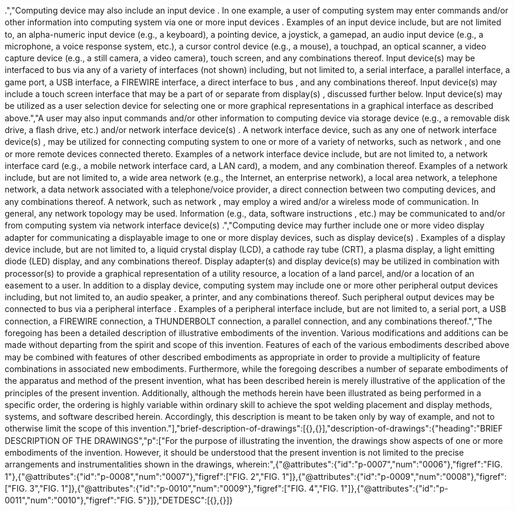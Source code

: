 .","Computing device  may also include an input device . In one example, a user of computing system  may enter commands and\/or other information into computing system  via one or more input devices . Examples of an input device  include, but are not limited to, an alpha-numeric input device (e.g., a keyboard), a pointing device, a joystick, a gamepad, an audio input device (e.g., a microphone, a voice response system, etc.), a cursor control device (e.g., a mouse), a touchpad, an optical scanner, a video capture device (e.g., a still camera, a video camera), touch screen, and any combinations thereof. Input device(s)  may be interfaced to bus  via any of a variety of interfaces (not shown) including, but not limited to, a serial interface, a parallel interface, a game port, a USB interface, a FIREWIRE interface, a direct interface to bus , and any combinations thereof. Input device(s)  may include a touch screen interface that may be a part of or separate from display(s) , discussed further below. Input device(s)  may be utilized as a user selection device for selecting one or more graphical representations in a graphical interface as described above.","A user may also input commands and\/or other information to computing device  via storage device  (e.g., a removable disk drive, a flash drive, etc.) and\/or network interface device(s) . A network interface device, such as any one of network interface device(s) , may be utilized for connecting computing system  to one or more of a variety of networks, such as network , and one or more remote devices  connected thereto. Examples of a network interface device include, but are not limited to, a network interface card (e.g., a mobile network interface card, a LAN card), a modem, and any combination thereof. Examples of a network include, but are not limited to, a wide area network (e.g., the Internet, an enterprise network), a local area network, a telephone network, a data network associated with a telephone\/voice provider, a direct connection between two computing devices, and any combinations thereof. A network, such as network , may employ a wired and\/or a wireless mode of communication. In general, any network topology may be used. Information (e.g., data, software instructions , etc.) may be communicated to and\/or from computing system  via network interface device(s) .","Computing device  may further include one or more video display adapter  for communicating a displayable image to one or more display devices, such as display device(s) . Examples of a display device include, but are not limited to, a liquid crystal display (LCD), a cathode ray tube (CRT), a plasma display, a light emitting diode (LED) display, and any combinations thereof. Display adapter(s)  and display device(s)  may be utilized in combination with processor(s)  to provide a graphical representation of a utility resource, a location of a land parcel, and\/or a location of an easement to a user. In addition to a display device, computing system  may include one or more other peripheral output devices including, but not limited to, an audio speaker, a printer, and any combinations thereof. Such peripheral output devices may be connected to bus  via a peripheral interface . Examples of a peripheral interface include, but are not limited to, a serial port, a USB connection, a FIREWIRE connection, a THUNDERBOLT connection, a parallel connection, and any combinations thereof.","The foregoing has been a detailed description of illustrative embodiments of the invention. Various modifications and additions can be made without departing from the spirit and scope of this invention. Features of each of the various embodiments described above may be combined with features of other described embodiments as appropriate in order to provide a multiplicity of feature combinations in associated new embodiments. Furthermore, while the foregoing describes a number of separate embodiments of the apparatus and method of the present invention, what has been described herein is merely illustrative of the application of the principles of the present invention. Additionally, although the methods herein have been illustrated as being performed in a specific order, the ordering is highly variable within ordinary skill to achieve the spot welding placement and display methods, systems, and software described herein. Accordingly, this description is meant to be taken only by way of example, and not to otherwise limit the scope of this invention."],"brief-description-of-drawings":[{},{}],"description-of-drawings":{"heading":"BRIEF DESCRIPTION OF THE DRAWINGS","p":["For the purpose of illustrating the invention, the drawings show aspects of one or more embodiments of the invention. However, it should be understood that the present invention is not limited to the precise arrangements and instrumentalities shown in the drawings, wherein:",{"@attributes":{"id":"p-0007","num":"0006"},"figref":"FIG. 1"},{"@attributes":{"id":"p-0008","num":"0007"},"figref":["FIG. 2","FIG. 1"]},{"@attributes":{"id":"p-0009","num":"0008"},"figref":["FIG. 3","FIG. 1"]},{"@attributes":{"id":"p-0010","num":"0009"},"figref":["FIG. 4","FIG. 1"]},{"@attributes":{"id":"p-0011","num":"0010"},"figref":"FIG. 5"}]},"DETDESC":[{},{}]}

